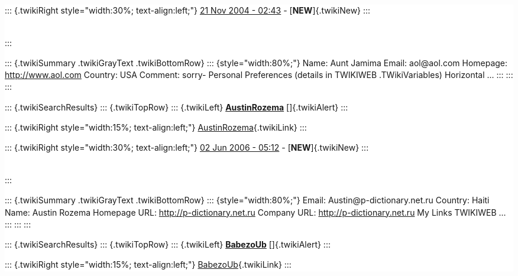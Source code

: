 ::: {.twikiRight style="width:30%; text-align:left;"}
[21 Nov 2004 -
02:43](http://www.program-transformation.org/rdiff/Main/AuntJamima) -
[**NEW**]{.twikiNew}
:::

\
:::

::: {.twikiSummary .twikiGrayText .twikiBottomRow}
::: {style="width:80%;"}
Name: Aunt Jamima Email: aol\@aol.com Homepage: http://www.aol.com
Country: USA Comment: sorry- Personal Preferences (details in TWIKIWEB
.TWikiVariables) Horizontal \...
:::
:::
:::

::: {.twikiSearchResults}
::: {.twikiTopRow}
::: {.twikiLeft}
[**AustinRozema**](http://www.program-transformation.org/view/Main/AustinRozema)
[]{.twikiAlert}
:::

::: {.twikiRight style="width:15%; text-align:left;"}
[AustinRozema](AustinRozema){.twikiLink}
:::

::: {.twikiRight style="width:30%; text-align:left;"}
[02 Jun 2006 -
05:12](http://www.program-transformation.org/rdiff/Main/AustinRozema) -
[**NEW**]{.twikiNew}
:::

\
:::

::: {.twikiSummary .twikiGrayText .twikiBottomRow}
::: {style="width:80%;"}
Email: Austin\@p-dictionary.net.ru Country: Haiti Name: Austin Rozema
Homepage URL: http://p-dictionary.net.ru Company URL:
http://p-dictionary.net.ru My Links TWIKIWEB \...
:::
:::
:::

::: {.twikiSearchResults}
::: {.twikiTopRow}
::: {.twikiLeft}
[**BabezoUb**](http://www.program-transformation.org/view/Main/BabezoUb)
[]{.twikiAlert}
:::

::: {.twikiRight style="width:15%; text-align:left;"}
[BabezoUb](BabezoUb){.twikiLink}
:::

